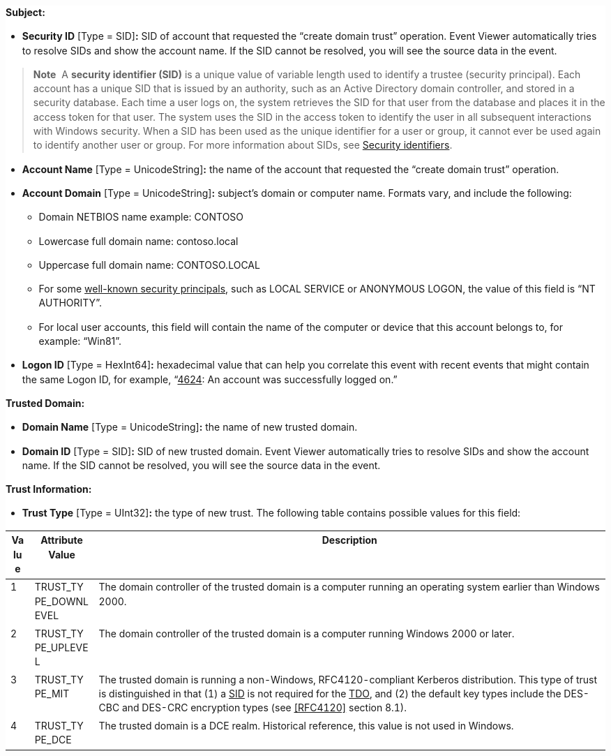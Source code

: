 **Subject:**

-   **Security ID** \[Type = SID\]**:** SID of account that requested the “create domain trust” operation. Event Viewer automatically tries to resolve SIDs and show the account name. If the SID cannot be resolved, you will see the source data in the event.

> **Note**&nbsp;&nbsp;A **security identifier (SID)** is a unique value of variable length used to identify a trustee (security principal). Each account has a unique SID that is issued by an authority, such as an Active Directory domain controller, and stored in a security database. Each time a user logs on, the system retrieves the SID for that user from the database and places it in the access token for that user. The system uses the SID in the access token to identify the user in all subsequent interactions with Windows security. When a SID has been used as the unique identifier for a user or group, it cannot ever be used again to identify another user or group. For more information about SIDs, see [Security identifiers](security-identifiers.md).

-   **Account Name** \[Type = UnicodeString\]**:** the name of the account that requested the “create domain trust” operation.

-   **Account Domain** \[Type = UnicodeString\]**:** subject’s domain or computer name. Formats vary, and include the following:

    -   Domain NETBIOS name example: CONTOSO

    -   Lowercase full domain name: contoso.local

    -   Uppercase full domain name: CONTOSO.LOCAL

    -   For some [well-known security principals](https://support.microsoft.com/en-us/kb/243330), such as LOCAL SERVICE or ANONYMOUS LOGON, the value of this field is “NT AUTHORITY”.

    -   For local user accounts, this field will contain the name of the computer or device that this account belongs to, for example: “Win81”.

-   **Logon ID** \[Type = HexInt64\]**:** hexadecimal value that can help you correlate this event with recent events that might contain the same Logon ID, for example, “[4624](event-4624.md): An account was successfully logged on.”

**Trusted Domain:**

-   **Domain Name** \[Type = UnicodeString\]**:** the name of new trusted domain.

-   **Domain ID** \[Type = SID\]**:** SID of new trusted domain. Event Viewer automatically tries to resolve SIDs and show the account name. If the SID cannot be resolved, you will see the source data in the event.

**Trust Information:**

-   **Trust Type** \[Type = UInt32\]**:** the type of new trust. The following table contains possible values for this field:

| Value | Attribute Value        | Description                                                                                                                                                                                                                                                                                                                                                                                                                                                                                                                                |
|-------|------------------------|--------------------------------------------------------------------------------------------------------------------------------------------------------------------------------------------------------------------------------------------------------------------------------------------------------------------------------------------------------------------------------------------------------------------------------------------------------------------------------------------------------------------------------------------|
| 1     | TRUST\_TYPE\_DOWNLEVEL | The domain controller of the trusted domain is a computer running an operating system earlier than Windows 2000.                                                                                                                                                                                                                                                                                                                                                                                                                           |
| 2     | TRUST\_TYPE\_UPLEVEL   | The domain controller of the trusted domain is a computer running Windows 2000 or later.                                                                                                                                                                                                                                                                                                                                                                                                                                                   |
| 3     | TRUST\_TYPE\_MIT       | The trusted domain is running a non-Windows, RFC4120-compliant Kerberos distribution. This type of trust is distinguished in that (1) a [SID](https://msdn.microsoft.com/en-us/library/cc223126.aspx#gt_83f2020d-0804-4840-a5ac-e06439d50f8d) is not required for the [TDO](https://msdn.microsoft.com/en-us/library/cc223126.aspx#gt_f2ceef4e-999b-4276-84cd-2e2829de5fc4), and (2) the default key types include the DES-CBC and DES-CRC encryption types (see [\[RFC4120\]](https://go.microsoft.com/fwlink/?LinkId=90458) section 8.1). |
| 4     | TRUST\_TYPE\_DCE       | The trusted domain is a DCE realm. Historical reference, this value is not used in Windows.                                                                                                                                                                                                                                                                                                                                                                                                                                                |
